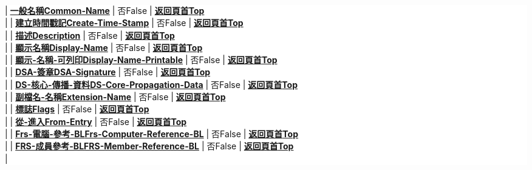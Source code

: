| [<span data-ttu-id="12354-182">**一般名稱**</span><span class="sxs-lookup"><span data-stu-id="12354-182">**Common-Name**</span></span>](a-cn.md)                                               | <span data-ttu-id="12354-183">否</span><span class="sxs-lookup"><span data-stu-id="12354-183">False</span></span>     | [<span data-ttu-id="12354-184">**返回頁首**</span><span class="sxs-lookup"><span data-stu-id="12354-184">**Top**</span></span>](c-top.md)<br/>                                           |
| [<span data-ttu-id="12354-185">**建立時間戳記**</span><span class="sxs-lookup"><span data-stu-id="12354-185">**Create-Time-Stamp**</span></span>](a-createtimestamp.md)                            | <span data-ttu-id="12354-186">否</span><span class="sxs-lookup"><span data-stu-id="12354-186">False</span></span>     | [<span data-ttu-id="12354-187">**返回頁首**</span><span class="sxs-lookup"><span data-stu-id="12354-187">**Top**</span></span>](c-top.md)<br/>                                           |
| [<span data-ttu-id="12354-188">**描述**</span><span class="sxs-lookup"><span data-stu-id="12354-188">**Description**</span></span>](a-description.md)                                      | <span data-ttu-id="12354-189">否</span><span class="sxs-lookup"><span data-stu-id="12354-189">False</span></span>     | [<span data-ttu-id="12354-190">**返回頁首**</span><span class="sxs-lookup"><span data-stu-id="12354-190">**Top**</span></span>](c-top.md)<br/>                                           |
| [<span data-ttu-id="12354-191">**顯示名稱**</span><span class="sxs-lookup"><span data-stu-id="12354-191">**Display-Name**</span></span>](a-displayname.md)                                     | <span data-ttu-id="12354-192">否</span><span class="sxs-lookup"><span data-stu-id="12354-192">False</span></span>     | [<span data-ttu-id="12354-193">**返回頁首**</span><span class="sxs-lookup"><span data-stu-id="12354-193">**Top**</span></span>](c-top.md)<br/>                                           |
| [<span data-ttu-id="12354-194">**顯示-名稱-可列印**</span><span class="sxs-lookup"><span data-stu-id="12354-194">**Display-Name-Printable**</span></span>](a-displaynameprintable.md)                  | <span data-ttu-id="12354-195">否</span><span class="sxs-lookup"><span data-stu-id="12354-195">False</span></span>     | [<span data-ttu-id="12354-196">**返回頁首**</span><span class="sxs-lookup"><span data-stu-id="12354-196">**Top**</span></span>](c-top.md)<br/>                                           |
| [<span data-ttu-id="12354-197">**DSA-簽章**</span><span class="sxs-lookup"><span data-stu-id="12354-197">**DSA-Signature**</span></span>](a-dsasignature.md)                                   | <span data-ttu-id="12354-198">否</span><span class="sxs-lookup"><span data-stu-id="12354-198">False</span></span>     | [<span data-ttu-id="12354-199">**返回頁首**</span><span class="sxs-lookup"><span data-stu-id="12354-199">**Top**</span></span>](c-top.md)<br/>                                           |
| [<span data-ttu-id="12354-200">**DS-核心-傳播-資料**</span><span class="sxs-lookup"><span data-stu-id="12354-200">**DS-Core-Propagation-Data**</span></span>](a-dscorepropagationdata.md)               | <span data-ttu-id="12354-201">否</span><span class="sxs-lookup"><span data-stu-id="12354-201">False</span></span>     | [<span data-ttu-id="12354-202">**返回頁首**</span><span class="sxs-lookup"><span data-stu-id="12354-202">**Top**</span></span>](c-top.md)<br/>                                           |
| [<span data-ttu-id="12354-203">**副檔名-名稱**</span><span class="sxs-lookup"><span data-stu-id="12354-203">**Extension-Name**</span></span>](a-extensionname.md)                                 | <span data-ttu-id="12354-204">否</span><span class="sxs-lookup"><span data-stu-id="12354-204">False</span></span>     | [<span data-ttu-id="12354-205">**返回頁首**</span><span class="sxs-lookup"><span data-stu-id="12354-205">**Top**</span></span>](c-top.md)<br/>                                           |
| [<span data-ttu-id="12354-206">**標誌**</span><span class="sxs-lookup"><span data-stu-id="12354-206">**Flags**</span></span>](a-flags.md)                                                  | <span data-ttu-id="12354-207">否</span><span class="sxs-lookup"><span data-stu-id="12354-207">False</span></span>     | [<span data-ttu-id="12354-208">**返回頁首**</span><span class="sxs-lookup"><span data-stu-id="12354-208">**Top**</span></span>](c-top.md)<br/>                                           |
| [<span data-ttu-id="12354-209">**從-進入**</span><span class="sxs-lookup"><span data-stu-id="12354-209">**From-Entry**</span></span>](a-fromentry.md)                                         | <span data-ttu-id="12354-210">否</span><span class="sxs-lookup"><span data-stu-id="12354-210">False</span></span>     | [<span data-ttu-id="12354-211">**返回頁首**</span><span class="sxs-lookup"><span data-stu-id="12354-211">**Top**</span></span>](c-top.md)<br/>                                           |
| [<span data-ttu-id="12354-212">**Frs-電腦-參考-BL**</span><span class="sxs-lookup"><span data-stu-id="12354-212">**Frs-Computer-Reference-BL**</span></span>](a-frscomputerreferencebl.md)             | <span data-ttu-id="12354-213">否</span><span class="sxs-lookup"><span data-stu-id="12354-213">False</span></span>     | [<span data-ttu-id="12354-214">**返回頁首**</span><span class="sxs-lookup"><span data-stu-id="12354-214">**Top**</span></span>](c-top.md)<br/>                                           |
| [<span data-ttu-id="12354-215">**FRS-成員參考-BL**</span><span class="sxs-lookup"><span data-stu-id="12354-215">**FRS-Member-Reference-BL**</span></span>](a-frsmemberreferencebl.md)                 | <span data-ttu-id="12354-216">否</span><span class="sxs-lookup"><span data-stu-id="12354-216">False</span></span>     | [<span data-ttu-id="12354-217">**返回頁首**</span><span class="sxs-lookup"><span data-stu-id="12354-217">**Top**</span></span>](c-top.md)<br/>                                           |